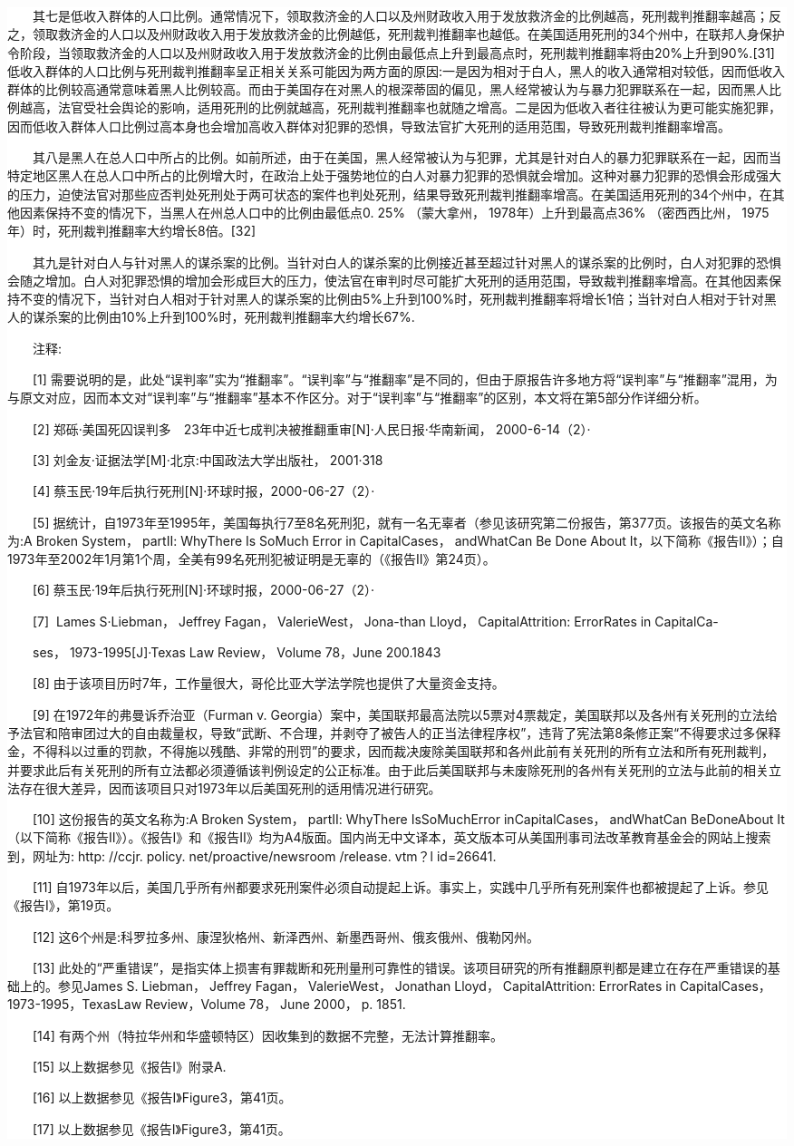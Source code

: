　　其七是低收入群体的人口比例。通常情况下，领取救济金的人口以及州财政收入用于发放救济金的比例越高，死刑裁判推翻率越高；反之，领取救济金的人口以及州财政收入用于发放救济金的比例越低，死刑裁判推翻率也越低。在美国适用死刑的34个州中，在联邦人身保护令阶段，当领取救济金的人口以及州财政收入用于发放救济金的比例由最低点上升到最高点时，死刑裁判推翻率将由20%上升到90%.[31]低收入群体的人口比例与死刑裁判推翻率呈正相关关系可能因为两方面的原因:一是因为相对于白人，黑人的收入通常相对较低，因而低收入群体的比例较高通常意味着黑人比例较高。而由于美国存在对黑人的根深蒂固的偏见，黑人经常被认为与暴力犯罪联系在一起，因而黑人比例越高，法官受社会舆论的影响，适用死刑的比例就越高，死刑裁判推翻率也就随之增高。二是因为低收入者往往被认为更可能实施犯罪，因而低收入群体人口比例过高本身也会增加高收入群体对犯罪的恐惧，导致法官扩大死刑的适用范围，导致死刑裁判推翻率增高。

　　其八是黑人在总人口中所占的比例。如前所述，由于在美国，黑人经常被认为与犯罪，尤其是针对白人的暴力犯罪联系在一起，因而当特定地区黑人在总人口中所占的比例增大时，在政治上处于强势地位的白人对暴力犯罪的恐惧就会增加。这种对暴力犯罪的恐惧会形成强大的压力，迫使法官对那些应否判处死刑处于两可状态的案件也判处死刑，结果导致死刑裁判推翻率增高。在美国适用死刑的34个州中，在其他因素保持不变的情况下，当黑人在州总人口中的比例由最低点0. 25% （蒙大拿州， 1978年）上升到最高点36% （密西西比州， 1975年）时，死刑裁判推翻率大约增长8倍。[32]

　　其九是针对白人与针对黑人的谋杀案的比例。当针对白人的谋杀案的比例接近甚至超过针对黑人的谋杀案的比例时，白人对犯罪的恐惧会随之增加。白人对犯罪恐惧的增加会形成巨大的压力，使法官在审判时尽可能扩大死刑的适用范围，导致裁判推翻率增高。在其他因素保持不变的情况下，当针对白人相对于针对黑人的谋杀案的比例由5%上升到100%时，死刑裁判推翻率将增长1倍；当针对白人相对于针对黑人的谋杀案的比例由10%上升到100%时，死刑裁判推翻率大约增长67%.

　　注释:

　　[1] 需要说明的是，此处“误判率”实为“推翻率”。“误判率”与“推翻率”是不同的，但由于原报告许多地方将“误判率”与“推翻率”混用，为与原文对应，因而本文对“误判率”与“推翻率”基本不作区分。对于“误判率”与“推翻率”的区别，本文将在第5部分作详细分析。

　　[2] 郑砾·美国死囚误判多　23年中近七成判决被推翻重审[N]·人民日报·华南新闻， 2000-6-14（2）·

　　[3] 刘金友·证据法学[M]·北京:中国政法大学出版社， 2001·318

　　[4] 蔡玉民·19年后执行死刑[N]·环球时报，2000-06-27（2）·

　　[5] 据统计，自1973年至1995年，美国每执行7至8名死刑犯，就有一名无辜者（参见该研究第二份报告，第377页。该报告的英文名称为:A Broken System， partⅡ: WhyThere Is SoMuch Error in CapitalCases， andWhatCan Be Done About It，以下简称《报告Ⅱ》）；自1973年至2002年1月第1个周，全美有99名死刑犯被证明是无辜的（《报告Ⅱ》第24页）。

　　[6] 蔡玉民·19年后执行死刑[N]·环球时报，2000-06-27（2）·

　　[7]  Lames S·Liebman， Jeffrey Fagan， ValerieWest， Jona-than Lloyd， CapitalAttrition: ErrorRates in CapitalCa-

　　ses， 1973-1995[J]·Texas Law Review， Volume 78，June 200.1843

　　[8] 由于该项目历时7年，工作量很大，哥伦比亚大学法学院也提供了大量资金支持。

　　[9] 在1972年的弗曼诉乔治亚（Furman v. Georgia）案中，美国联邦最高法院以5票对4票裁定，美国联邦以及各州有关死刑的立法给予法官和陪审团过大的自由裁量权，导致“武断、不合理，并剥夺了被告人的正当法律程序权”，违背了宪法第8条修正案“不得要求过多保释金，不得科以过重的罚款，不得施以残酷、非常的刑罚”的要求，因而裁决废除美国联邦和各州此前有关死刑的所有立法和所有死刑裁判，并要求此后有关死刑的所有立法都必须遵循该判例设定的公正标准。由于此后美国联邦与未废除死刑的各州有关死刑的立法与此前的相关立法存在很大差异，因而该项目只对1973年以后美国死刑的适用情况进行研究。

　　[10] 这份报告的英文名称为:A Broken System， partⅡ: WhyThere IsSoMuchError inCapitalCases， andWhatCan BeDoneAbout It（以下简称《报告Ⅱ》）。《报告Ⅰ》和《报告Ⅱ》均为A4版面。国内尚无中文译本，英文版本可从美国刑事司法改革教育基金会的网站上搜索到，网址为: http: //ccjr. policy. net/proactive/newsroom /release. vtm？l id=26641.

　　[11] 自1973年以后，美国几乎所有州都要求死刑案件必须自动提起上诉。事实上，实践中几乎所有死刑案件也都被提起了上诉。参见《报告Ⅰ》，第19页。

　　[12] 这6个州是:科罗拉多州、康涅狄格州、新泽西州、新墨西哥州、俄亥俄州、俄勒冈州。

　　[13] 此处的“严重错误”，是指实体上损害有罪裁断和死刑量刑可靠性的错误。该项目研究的所有推翻原判都是建立在存在严重错误的基础上的。参见James S. Liebman， Jeffrey Fagan， ValerieWest， Jonathan Lloyd， CapitalAttrition: ErrorRates in CapitalCases， 1973-1995，TexasLaw Review，Volume 78， June 2000， p. 1851.

　　[14] 有两个州（特拉华州和华盛顿特区）因收集到的数据不完整，无法计算推翻率。

　　[15] 以上数据参见《报告Ⅰ》附录A.

　　[16] 以上数据参见《报告Ⅰ》Figure3，第41页。

　　[17] 以上数据参见《报告Ⅰ》Figure3，第41页。
